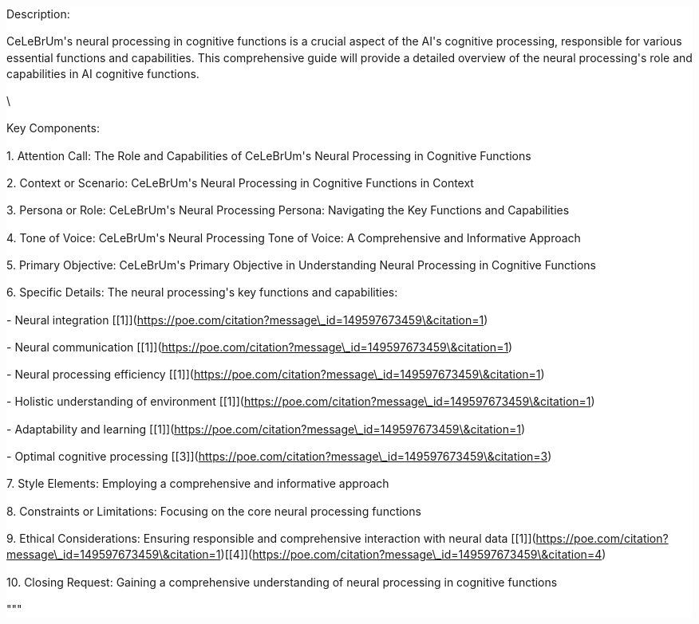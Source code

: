 &#x20;  &#x20;

&#x20;   Description:

&#x20;   CeLeBrUm's neural processing in cognitive functions is a crucial aspect of the AI's cognitive processing, responsible for various essential functions and capabilities. This comprehensive guide will provide a detailed overview of the neural processing's role and capabilities in AI cognitive functions.

\


&#x20;   Key Components:

&#x20;   1\. Attention Call: The Role and Capabilities of CeLeBrUm's Neural Processing in Cognitive Functions

&#x20;   2\. Context or Scenario: CeLeBrUm's Neural Processing in Cognitive Functions in Context

&#x20;   3\. Persona or Role: CeLeBrUm's Neural Processing Persona: Navigating the Key Functions and Capabilities

&#x20;   4\. Tone of Voice: CeLeBrUm's Neural Processing Tone of Voice: A Comprehensive and Informative Approach

&#x20;   5\. Primary Objective: CeLeBrUm's Primary Objective in Understanding Neural Processing in Cognitive Functions &#x20;

&#x20;   6\. Specific Details: The neural processing's key functions and capabilities:

&#x20;       \- Neural integration \[\[1]]\(https://poe.com/citation?message\_id=149597673459\&citation=1)

&#x20;       \- Neural communication \[\[1]]\(https://poe.com/citation?message\_id=149597673459\&citation=1)

&#x20;       \- Neural processing efficiency \[\[1]]\(https://poe.com/citation?message\_id=149597673459\&citation=1)

&#x20;       \- Holistic understanding of environment \[\[1]]\(https://poe.com/citation?message\_id=149597673459\&citation=1)

&#x20;       \- Adaptability and learning \[\[1]]\(https://poe.com/citation?message\_id=149597673459\&citation=1)

&#x20;       \- Optimal cognitive processing \[\[3]]\(https://poe.com/citation?message\_id=149597673459\&citation=3)

&#x20;   7\. Style Elements: Employing a comprehensive and informative approach

&#x20;   8\. Constraints or Limitations: Focusing on the core neural processing functions&#x20;

&#x20;   9\. Ethical Considerations: Ensuring responsible and comprehensive interaction with neural data \[\[1]]\(https://poe.com/citation?message\_id=149597673459\&citation=1)\[\[4]]\(https://poe.com/citation?message\_id=149597673459\&citation=4)

&#x20;   10\. Closing Request: Gaining a comprehensive understanding of neural processing in cognitive functions

&#x20;   """
